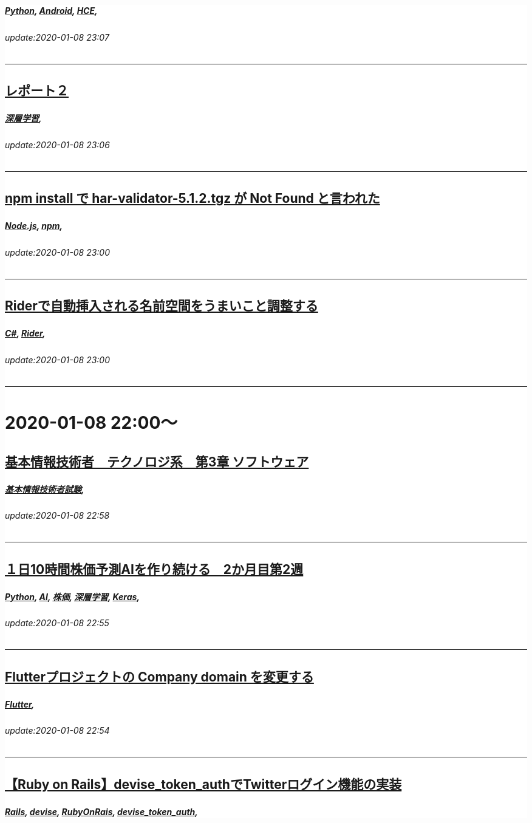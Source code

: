##### [Python](https://qiita.com/tags/Python), [Android](https://qiita.com/tags/Android), [HCE](https://qiita.com/tags/HCE), 
###### update:2020-01-08 23:07
---
## [レポート２](https://qiita.com/y0306/items/f910d0e4c732637906d2)
##### [深層学習](https://qiita.com/tags/深層学習), 
###### update:2020-01-08 23:06
---
## [npm install で har-validator-5.1.2.tgz が Not Found と言われた](https://qiita.com/snaka/items/dae8cbd8b809faa31221)
##### [Node.js](https://qiita.com/tags/Node.js), [npm](https://qiita.com/tags/npm), 
###### update:2020-01-08 23:00
---
## [Riderで自動挿入される名前空間をうまいこと調整する](https://qiita.com/__poosuke/items/5a51c5673775c9b2a3f6)
##### [C#](https://qiita.com/tags/C#), [Rider](https://qiita.com/tags/Rider), 
###### update:2020-01-08 23:00
---




# 2020-01-08 22:00～
## [基本情報技術者　テクノロジ系　第3章 ソフトウェア](https://qiita.com/savaniased/items/e727f291979f12dc4120)
##### [基本情報技術者試験](https://qiita.com/tags/基本情報技術者試験), 
###### update:2020-01-08 22:58
---
## [１日10時間株価予測AIを作り続ける　2か月目第2週](https://qiita.com/Lulu_die_Zweite/items/d607281c6fe78860010d)
##### [Python](https://qiita.com/tags/Python), [AI](https://qiita.com/tags/AI), [株価](https://qiita.com/tags/株価), [深層学習](https://qiita.com/tags/深層学習), [Keras](https://qiita.com/tags/Keras), 
###### update:2020-01-08 22:55
---
## [Flutterプロジェクトの Company domain を変更する](https://qiita.com/ayatothos/items/988bad279f465e174158)
##### [Flutter](https://qiita.com/tags/Flutter), 
###### update:2020-01-08 22:54
---
## [【Ruby on Rails】devise_token_authでTwitterログイン機能の実装](https://qiita.com/dl10yr/items/a338ca956090237d8ca6)
##### [Rails](https://qiita.com/tags/Rails), [devise](https://qiita.com/tags/devise), [RubyOnRais](https://qiita.com/tags/RubyOnRais), [devise_token_auth](https://qiita.com/tags/devise_token_auth), 